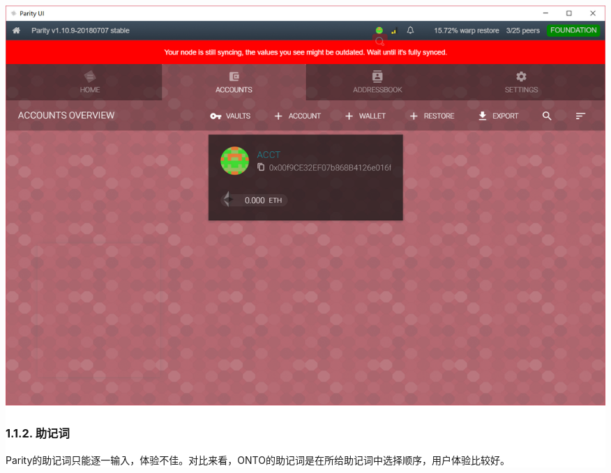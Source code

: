![Alt text](img/Parity_UI/parity_ui_accounts.png)

### 1.1.2. 助记词

Parity的助记词只能逐一输入，体验不佳。对比来看，ONTO的助记词是在所给助记词中选择顺序，用户体验比较好。
